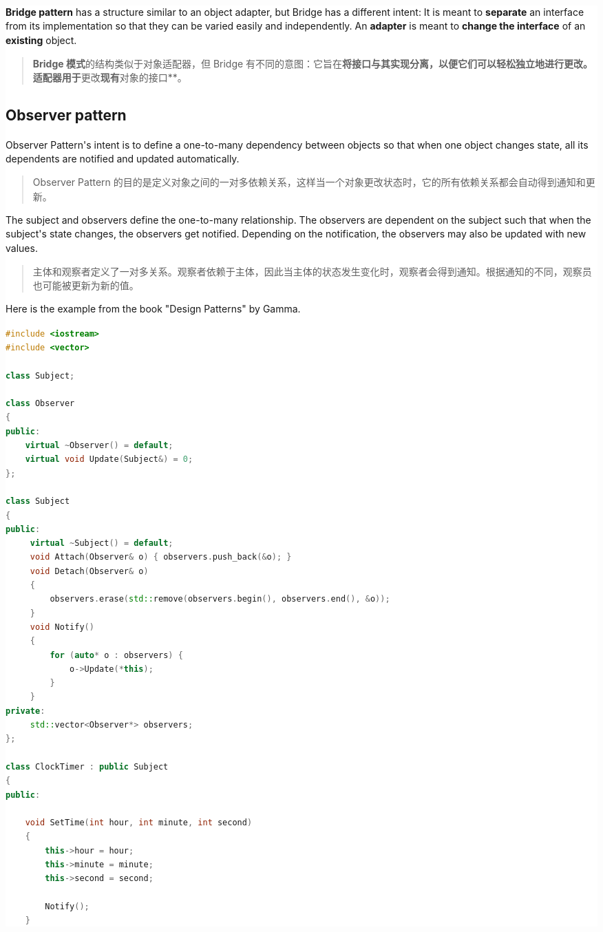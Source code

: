**Bridge pattern** has a structure similar to an object adapter, but Bridge has a different intent: It is meant to **separate** an interface from its implementation so that they can be varied easily and independently. An **adapter** is meant to **change the interface** of an **existing** object.

> **Bridge 模式**的结构类似于对象适配器，但 Bridge 有不同的意图：它旨在**将接口与其实现分离，以便它们可以轻松独立地进行更改。**适配器**用于**更改**现有**对象的接口**。

## Observer pattern

Observer Pattern's intent is to define a one-to-many dependency between objects so that when one object changes state, all its dependents are notified and updated automatically.

> Observer Pattern 的目的是定义对象之间的一对多依赖关系，这样当一个对象更改状态时，它的所有依赖关系都会自动得到通知和更新。

The subject and observers define the one-to-many relationship. The observers are dependent on the subject such that when the subject's state changes, the observers get notified. Depending on the notification, the observers may also be updated with new values.

> 主体和观察者定义了一对多关系。观察者依赖于主体，因此当主体的状态发生变化时，观察者会得到通知。根据通知的不同，观察员也可能被更新为新的值。

Here is the example from the book "Design Patterns" by Gamma.

```cpp
#include <iostream>
#include <vector>

class Subject; 

class Observer 
{ 
public:
    virtual ~Observer() = default;
    virtual void Update(Subject&) = 0;
};

class Subject 
{ 
public: 
     virtual ~Subject() = default;
     void Attach(Observer& o) { observers.push_back(&o); }
     void Detach(Observer& o)
     {
         observers.erase(std::remove(observers.begin(), observers.end(), &o));
     }
     void Notify()
     {
         for (auto* o : observers) {
             o->Update(*this);
         }
     }
private:
     std::vector<Observer*> observers; 
};

class ClockTimer : public Subject 
{ 
public:

    void SetTime(int hour, int minute, int second)
    {
        this->hour = hour; 
        this->minute = minute;
        this->second = second;

        Notify(); 
    }
```